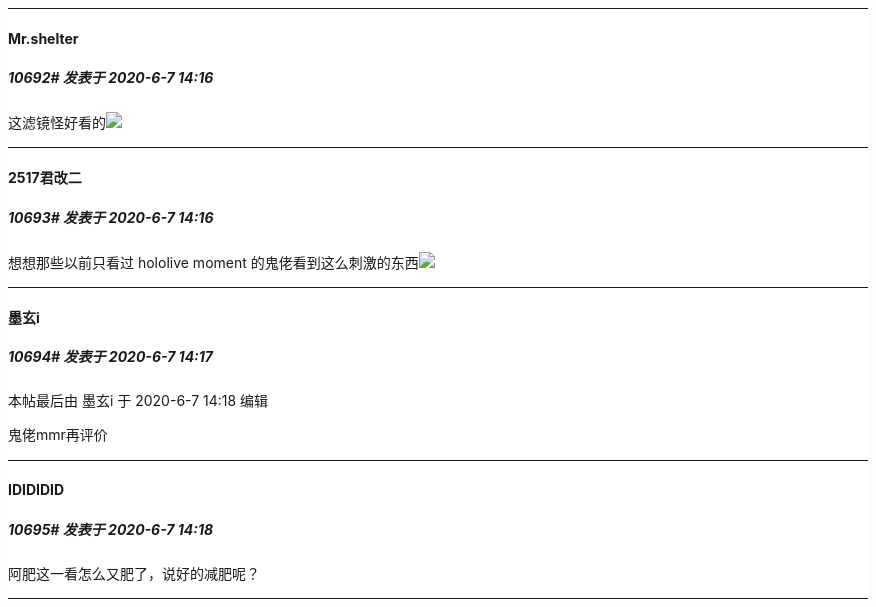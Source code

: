 


-----

####  Mr.shelter  
##### 10692#       发表于 2020-6-7 14:16




这滤镜怪好看的<img src="https://static.saraba1st.com/image/smiley/face2017/067.png" referrerpolicy="no-referrer">







-----

####  2517君改二  
##### 10693#       发表于 2020-6-7 14:16




想想那些以前只看过 hololive moment 的鬼佬看到这么刺激的东西<img src="https://static.saraba1st.com/image/smiley/face2017/037.png" referrerpolicy="no-referrer">







-----

####  墨玄i  
##### 10694#       发表于 2020-6-7 14:17



 本帖最后由 墨玄i 于 2020-6-7 14:18 编辑 

鬼佬mmr再评价







-----

####  IDIDIDID  
##### 10695#       发表于 2020-6-7 14:18




阿肥这一看怎么又肥了，说好的减肥呢？







-----

